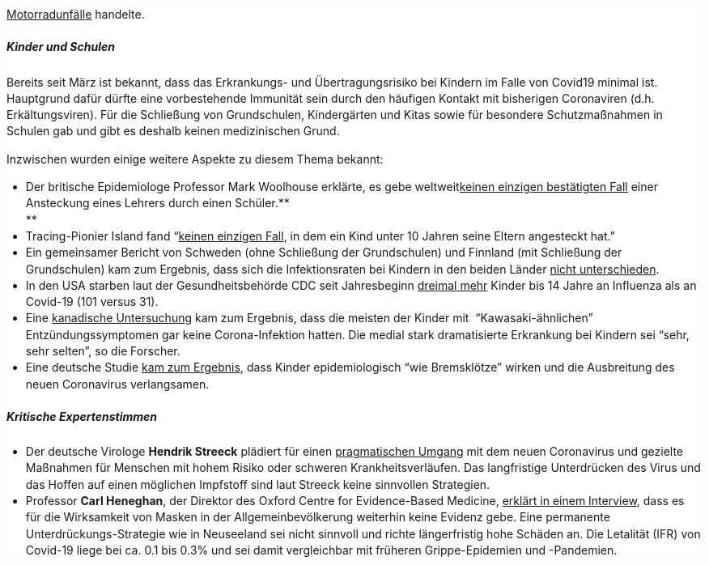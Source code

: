 [Motorradunfälle](https://www.fox35orlando.com/news/fox-35-investigates-questions-raised-after-fatal-motorcycle-crash-listed-as-covid-19-death)
handelte.

##### **Kinder und Schulen**

Bereits seit März ist bekannt, dass das Erkrankungs- und
Übertragungsrisiko bei Kindern im Falle von Covid19 minimal ist.
Hauptgrund dafür dürfte eine vorbestehende Immunität sein durch den
häufigen Kontakt mit bisherigen Coronaviren (d.h. Erkältungsviren). Für
die Schließung von Grundschulen, Kindergärten und Kitas sowie für
besondere Schutzmaßnahmen in Schulen gab und gibt es deshalb keinen
medizinischen Grund.

Inzwischen wurden einige weitere Aspekte zu diesem Thema bekannt:

  - Der britische Epidemiologe Professor Mark Woolhouse erklärte, es
    gebe weltweit[keinen einzigen bestätigten
    Fall](https://www.thetimes.co.uk/article/no-known-case-of-teacher-catching-coronavirus-from-pupils-says-scientist-3zk5g2x6z)
    einer Ansteckung eines Lehrers durch einen Schüler.**  
    **
  - Tracing-Pionier Island fand “[keinen einzigen
    Fall](https://www.sciencemuseumgroup.org.uk/blog/hunting-down-covid-19/),
    in dem ein Kind unter 10 Jahren seine Eltern angesteckt hat.”
  - Ein gemeinsamer Bericht von Schweden (ohne Schließung der
    Grundschulen) und Finnland (mit Schließung der Grundschulen) kam zum
    Ergebnis, dass sich die Infektionsraten bei Kindern in den beiden
    Länder [nicht
    unterschieden](https://www.reuters.com/article/us-health-coronavirus-sweden-schools-idUSKCN24G2IS).
  - In den USA starben laut der Gesundheitsbehörde CDC seit Jahresbeginn
    [dreimal
    mehr](https://childrenshealthdefense.org/news/if-covid-fatalities-were-90-2-lower-how-would-you-feel-about-schools-reopening/)
    Kinder bis 14 Jahre an Influenza als an Covid-19 (101 versus 31).
  - Eine [kanadische
    Untersuchung](https://www.theglobeandmail.com/canada/article-new-syndrome-in-children-thought-to-be-linked-to-covid-19-yields/)
    kam zum Ergebnis, dass die meisten der Kinder mit 
    “Kawasaki-ähnlichen” Entzündungssymptomen gar keine
    Corona-Infektion hatten. Die medial stark dramatisierte Erkrankung
    bei Kindern sei “sehr, sehr selten”, so die Forscher.
  - Eine deutsche Studie [kam zum
    Ergebnis](https://www.faz.net/aktuell/politik/inland/corona-studie-an-schulen-kinder-eher-bremskloetze-der-infektion-16858827.html),
    dass Kinder epidemiologisch “wie Bremsklötze” wirken und die
    Ausbreitung des neuen Coronavirus verlangsamen.

##### **Kritische Expertenstimmen**

  - Der deutsche Virologe **Hendrik Streeck** plädiert für einen
    [pragmatischen
    Umgang](https://www.merkur.de/welt/coronavirus-zweite-welle-impfstoff-streeck-virologe-warnung-drosten-massentest-infektion-zr-13834907.html)
    mit dem neuen Coronavirus und gezielte Maßnahmen für Menschen mit
    hohem Risiko oder schweren Krankheitsverläufen. Das langfristige
    Unterdrücken des Virus und das Hoffen auf einen möglichen Impfstoff
    sind laut Streeck keine sinnvollen Strategien.
  - Professor **Carl Heneghan**, der Direktor des Oxford Centre for
    Evidence-Based Medicine, [erklärt in einem
    Interview](https://www.youtube.com/watch?v=Z3plSbCbkSA), dass es für
    die Wirksamkeit von Masken in der Allgemeinbevölkerung weiterhin
    keine Evidenz gebe. Eine permanente Unterdrückungs-Strategie wie in
    Neuseeland sei nicht sinnvoll und richte längerfristig hohe Schäden
    an. Die Letalität (IFR) von Covid-19 liege bei ca. 0.1 bis 0.3% und
    sei damit vergleichbar mit früheren Grippe-Epidemien und -Pandemien.